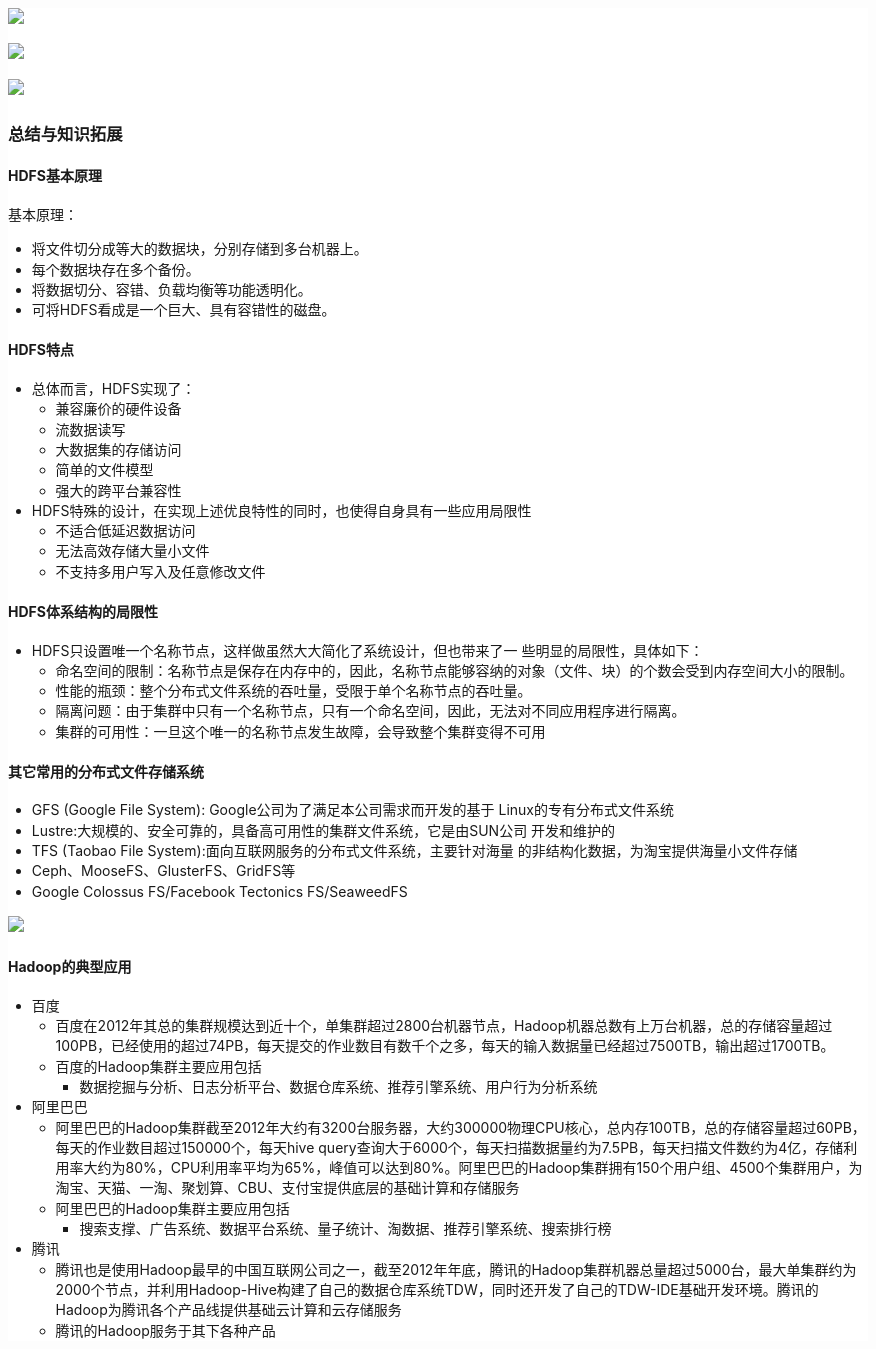 ![](https://raw.githubusercontent.com/QizhengZou/Image_hosting_rep/main/20211108200809.png)

![](https://raw.githubusercontent.com/QizhengZou/Image_hosting_rep/main/20211108200859.png)

![](https://raw.githubusercontent.com/QizhengZou/Image_hosting_rep/main/20211108201106.png)

### 总结与知识拓展
#### HDFS基本原理
基本原理：
* 将文件切分成等大的数据块，分别存储到多台机器上。
* 每个数据块存在多个备份。
* 将数据切分、容错、负载均衡等功能透明化。
* 可将HDFS看成是一个巨大、具有容错性的磁盘。

#### HDFS特点
* 总体而言，HDFS实现了：
    * 兼容廉价的硬件设备
    * 流数据读写
    * 大数据集的存储访问
    * 简单的文件模型
    * 强大的跨平台兼容性
* HDFS特殊的设计，在实现上述优良特性的同时，也使得自身具有一些应用局限性
    * 不适合低延迟数据访问
    * 无法高效存储大量小文件
    * 不支持多用户写入及任意修改文件

#### HDFS体系结构的局限性
* HDFS只设置唯一个名称节点，这样做虽然大大简化了系统设计，但也带来了一
些明显的局限性，具体如下：
    * 命名空间的限制：名称节点是保存在内存中的，因此，名称节点能够容纳的对象（文件、块）的个数会受到内存空间大小的限制。
    * 性能的瓶颈：整个分布式文件系统的吞吐量，受限于单个名称节点的吞吐量。
    * 隔离问题：由于集群中只有一个名称节点，只有一个命名空间，因此，无法对不同应用程序进行隔离。
    * 集群的可用性：一旦这个唯一的名称节点发生故障，会导致整个集群变得不可用

#### 其它常用的分布式文件存储系统
* GFS (Google File System): Google公司为了满足本公司需求而开发的基于
Linux的专有分布式文件系统
* Lustre:大规模的、安全可靠的，具备高可用性的集群文件系统，它是由SUN公司
开发和维护的
* TFS (Taobao File System):面向互联网服务的分布式文件系统，主要针对海量
的非结构化数据，为淘宝提供海量小文件存储
* Ceph、MooseFS、GlusterFS、GridFS等
* Google Colossus FS/Facebook Tectonics FS/SeaweedFS

![](https://raw.githubusercontent.com/QizhengZou/Image_hosting_rep/main/20211108201545.png)

#### Hadoop的典型应用
* 百度
    * 百度在2012年其总的集群规模达到近十个，单集群超过2800台机器节点，Hadoop机器总数有上万台机器，总的存储容量超过100PB，已经使用的超过74PB，每天提交的作业数目有数千个之多，每天的输入数据量已经超过7500TB，输出超过1700TB。
    * 百度的Hadoop集群主要应用包括
        * 数据挖掘与分析、日志分析平台、数据仓库系统、推荐引擎系统、用户行为分析系统
* 阿里巴巴
    * 阿里巴巴的Hadoop集群截至2012年大约有3200台服务器，大约300000物理CPU核心，总内存100TB，总的存储容量超过60PB，每天的作业数目超过150000个，每天hive query查询大于6000个，每天扫描数据量约为7.5PB，每天扫描文件数约为4亿，存储利用率大约为80%，CPU利用率平均为65%，峰值可以达到80%。阿里巴巴的Hadoop集群拥有150个用户组、4500个集群用户，为淘宝、天猫、一淘、聚划算、CBU、支付宝提供底层的基础计算和存储服务
    * 阿里巴巴的Hadoop集群主要应用包括
        * 搜索支撑、广告系统、数据平台系统、量子统计、淘数据、推荐引擎系统、搜索排行榜
* 腾讯
    * 腾讯也是使用Hadoop最早的中国互联网公司之一，截至2012年年底，腾讯的Hadoop集群机器总量超过5000台，最大单集群约为2000个节点，并利用Hadoop-Hive构建了自己的数据仓库系统TDW，同时还开发了自己的TDW-IDE基础开发环境。腾讯的Hadoop为腾讯各个产品线提供基础云计算和云存储服务
    * 腾讯的Hadoop服务于其下各种产品